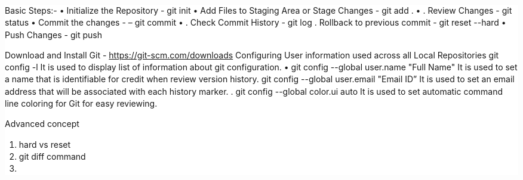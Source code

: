 
Basic Steps:-
• Initialize the Repository - git init
• Add Files to Staging Area or Stage Changes - git add .
• . Review Changes - git status
• Commit the changes - – git commit
• . Check Commit History - git log
. Rollback to previous commit - git reset --hard
• Push Changes - git push

Download and Install Git - https://git-scm.com/downloads
Configuring User information used across all Local Repositories
git config -l
It is used to display list of information about git configuration.
• git config --global user.name "Full Name"
It is used to set a name that is identifiable for credit when review version
history.
git config --global user.email "Email ID”
It is used to set an email address that will be associated with each history
marker.
. git config --global color.ui auto
It is used to set automatic command line coloring for Git for easy
reviewing.

Advanced concept
1. hard vs reset
2. git diff command
3. 